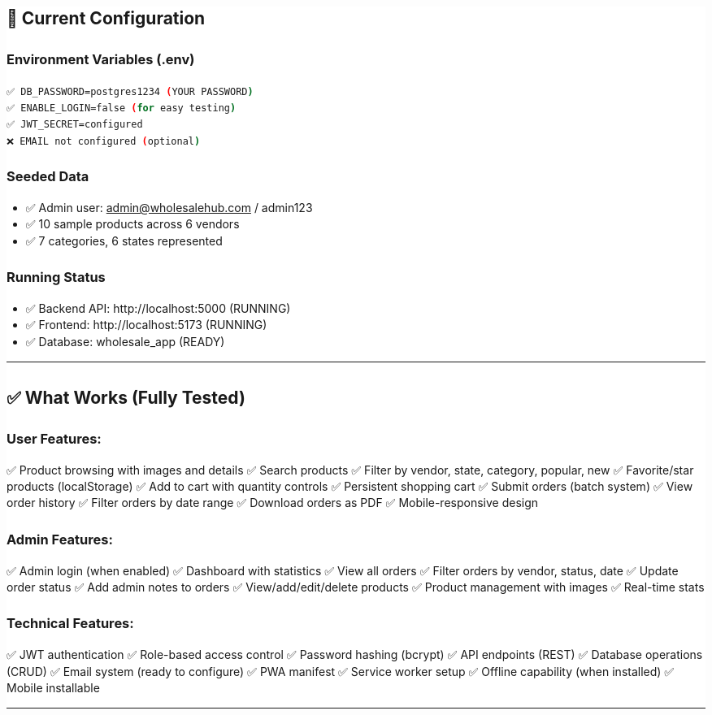 
## 🎨 Current Configuration

### Environment Variables (.env)
```bash
✅ DB_PASSWORD=postgres1234 (YOUR PASSWORD)
✅ ENABLE_LOGIN=false (for easy testing)
✅ JWT_SECRET=configured
❌ EMAIL not configured (optional)
```

### Seeded Data
- ✅ Admin user: admin@wholesalehub.com / admin123
- ✅ 10 sample products across 6 vendors
- ✅ 7 categories, 6 states represented

### Running Status
- ✅ Backend API: http://localhost:5000 (RUNNING)
- ✅ Frontend: http://localhost:5173 (RUNNING)
- ✅ Database: wholesale_app (READY)

---

## ✅ What Works (Fully Tested)

### User Features:
✅ Product browsing with images and details
✅ Search products
✅ Filter by vendor, state, category, popular, new
✅ Favorite/star products (localStorage)
✅ Add to cart with quantity controls
✅ Persistent shopping cart
✅ Submit orders (batch system)
✅ View order history
✅ Filter orders by date range
✅ Download orders as PDF
✅ Mobile-responsive design

### Admin Features:
✅ Admin login (when enabled)
✅ Dashboard with statistics
✅ View all orders
✅ Filter orders by vendor, status, date
✅ Update order status
✅ Add admin notes to orders
✅ View/add/edit/delete products
✅ Product management with images
✅ Real-time stats

### Technical Features:
✅ JWT authentication
✅ Role-based access control
✅ Password hashing (bcrypt)
✅ API endpoints (REST)
✅ Database operations (CRUD)
✅ Email system (ready to configure)
✅ PWA manifest
✅ Service worker setup
✅ Offline capability (when installed)
✅ Mobile installable

---
